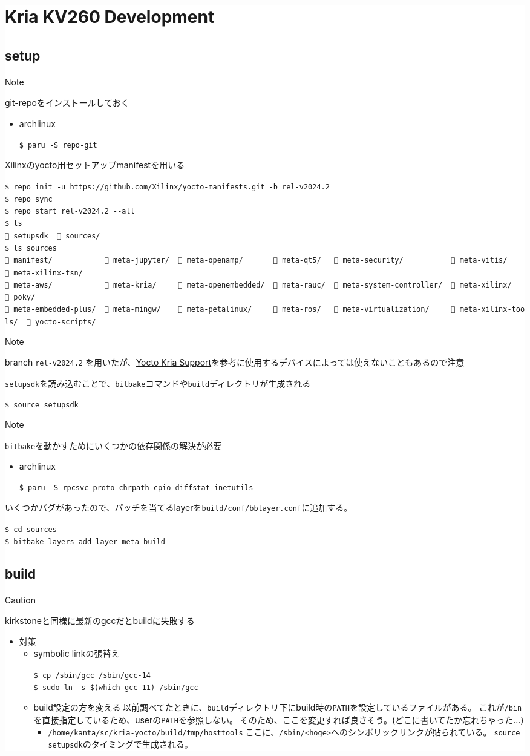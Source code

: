 # Kria KV260 Development

## setup
> [!note]
> [git-repo](https://gerrit.googlesource.com/git-repo)をインストールしておく
> - archlinux
>   ```
>   $ paru -S repo-git
>   ```

Xilinxのyocto用セットアップ[manifest](https://github.com/Xilinx/yocto-manifests)を用いる
```
$ repo init -u https://github.com/Xilinx/yocto-manifests.git -b rel-v2024.2
$ repo sync
$ repo start rel-v2024.2 --all
$ ls
 setupsdk   sources/
$ ls sources
 manifest/             meta-jupyter/   meta-openamp/        meta-qt5/    meta-security/            meta-vitis/          meta-xilinx-tsn/
 meta-aws/             meta-kria/      meta-openembedded/   meta-rauc/   meta-system-controller/   meta-xilinx/         poky/
 meta-embedded-plus/   meta-mingw/     meta-petalinux/      meta-ros/    meta-virtualization/      meta-xilinx-tools/   yocto-scripts/
```
> [!note]
> branch `rel-v2024.2` を用いたが、[Yocto Kria Support](https://xilinx.github.io/kria-apps-docs/yocto/build/html/docs/yocto_kria_support.html#machine-configurations-for-kria)を参考に使用するデバイスによっては使えないこともあるので注意

`setupsdk`を読み込むことで、`bitbake`コマンドや`build`ディレクトリが生成される
```
$ source setupsdk
```

> [!note]
> `bitbake`を動かすためにいくつかの依存関係の解決が必要
> - archlinux
>   ```
>   $ paru -S rpcsvc-proto chrpath cpio diffstat inetutils
>   ```

いくつかバグがあったので、パッチを当てるlayerを`build/conf/bblayer.conf`に追加する。
```
$ cd sources
$ bitbake-layers add-layer meta-build
```

## build

> [!caution]
> kirkstoneと同様に最新のgccだとbuildに失敗する
> - 対策
>   - symbolic linkの張替え
>       ```
>       $ cp /sbin/gcc /sbin/gcc-14
>       $ sudo ln -s $(which gcc-11) /sbin/gcc
>       ```  
>   - build設定の方を変える
>       以前調べてたときに、`build`ディレクトリ下にbuild時の`PATH`を設定しているファイルがある。
>       これが`/bin`を直接指定しているため、userの`PATH`を参照しない。
>       そのため、ここを変更すれば良さそう。(どこに書いてたか忘れちゃった...)
>       - `/home/kanta/sc/kria-yocto/build/tmp/hosttools`
>           ここに、`/sbin/<hoge>`へのシンボリックリンクが貼られている。
>           `source setupsdk`のタイミングで生成される。
